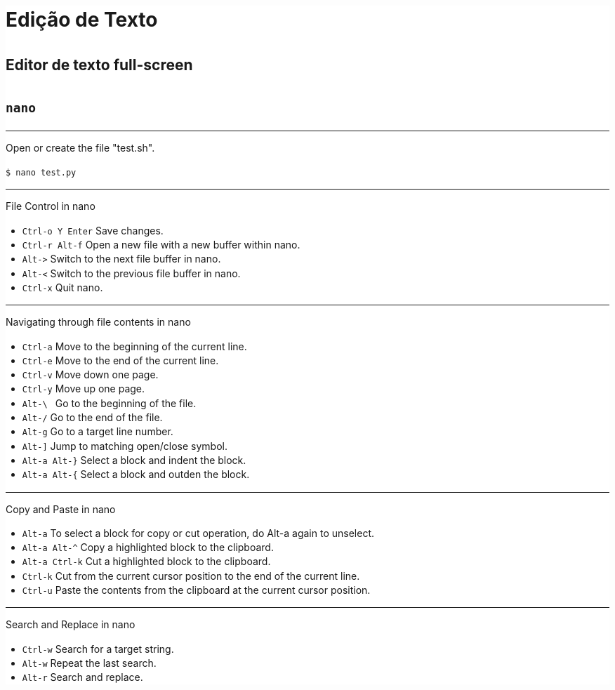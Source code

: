 # Edição de Texto

## Editor de texto full-screen

## `nano`

---

Open or create the file "test.sh".

```bash
$ nano test.py
```

---

File Control in nano

* `Ctrl-o Y Enter` Save changes.
* `Ctrl-r Alt-f`   Open a new file with a new buffer within nano.
* `Alt->`          Switch to the next file buffer in nano.
* `Alt-<`          Switch to the previous file buffer in nano.
* `Ctrl-x`         Quit nano.

---

Navigating through file contents in nano

* `Ctrl-a`      Move to the beginning of the current line.
* `Ctrl-e`      Move to the end of the current line.
* `Ctrl-v`      Move down one page.
* `Ctrl-y`      Move up one page.
* `Alt-\ `      Go to the beginning of the file.
* `Alt-/`       Go to the end of the file.
* `Alt-g`       Go to a target line number.
* `Alt-]`       Jump to matching open/close symbol.
* `Alt-a Alt-}` Select a block and indent the block.
* `Alt-a Alt-{` Select a block and outden the block.

---

Copy and Paste in nano

* `Alt-a`        To select a block for copy or cut operation, do Alt-a again to unselect.
* `Alt-a Alt-^`  Copy a highlighted block to the clipboard.
* `Alt-a Ctrl-k` Cut a highlighted block to the clipboard.
* `Ctrl-k`       Cut from the current cursor position to the end of the current line.
* `Ctrl-u`       Paste the contents from the clipboard at the current cursor position.

---

Search and Replace in nano

* `Ctrl-w` Search for a target string.
* `Alt-w`  Repeat the last search.
* `Alt-r`  Search and replace.
